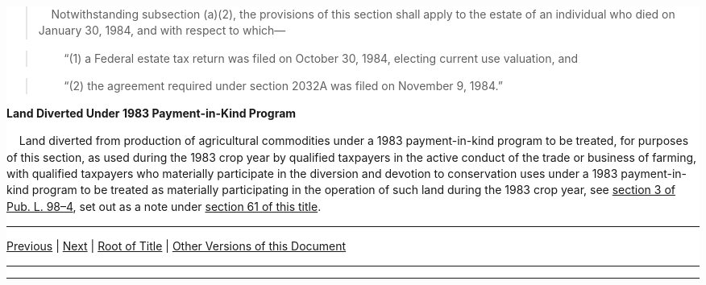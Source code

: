 >     Notwithstanding subsection (a)(2), the provisions of this section shall apply to the estate of an individual who died on January 30, 1984, and with respect to which—

>         “(1) a Federal estate tax return was filed on October 30, 1984, electing current use valuation, and

>         “(2) the agreement required under section 2032A was filed on November 9, 1984.”

 __Land Diverted Under 1983 Payment-in-Kind Program__ 

    Land diverted from production of agricultural commodities under a 1983 payment-in-kind program to be treated, for purposes of this section, as used during the 1983 crop year by qualified taxpayers in the active conduct of the trade or business of farming, with qualified taxpayers who materially participate in the diversion and devotion to conservation uses under a 1983 payment-in-kind program to be treated as materially participating in the operation of such land during the 1983 crop year, see [section 3 of Pub. L. 98–4][/us/pl/98/4/s3], set out as a note under [section 61 of this title][/us/usc/t26/s61].

----------

[Previous](./../../../../../../..//us/usc/t26/stB/ch11/schA/ptIII/m__us_usc_t26_s2032.md) | [Next](./../../../../../../..//us/usc/t26/stB/ch11/schA/ptIII/m__us_usc_t26_s2033.md) | [Root of Title](./../../../../../../../) | [Other Versions of this Document](https://publicdocs.github.io/go/links?ns=uslm&ref=%2Fus%2Fusc%2Ft26%2Fs2032A)

----------
----------

[/us/pl/94/455/s2003/a]: https://publicdocs.github.io/go/links?ns=uslm&ref=%2Fus%2Fpl%2F94%2F455%2Fs2003%2Fa
[/us/stat/90/1856]: https://publicdocs.github.io/go/links?ns=uslm&ref=%2Fus%2Fstat%2F90%2F1856
[/us/pl/95/472/s4/a]: https://publicdocs.github.io/go/links?ns=uslm&ref=%2Fus%2Fpl%2F95%2F472%2Fs4%2Fa
[/us/stat/92/1334]: https://publicdocs.github.io/go/links?ns=uslm&ref=%2Fus%2Fstat%2F92%2F1334
[/us/pl/95/600/s702/d/1]: https://publicdocs.github.io/go/links?ns=uslm&ref=%2Fus%2Fpl%2F95%2F600%2Fs702%2Fd%2F1
[/us/stat/92/2928]: https://publicdocs.github.io/go/links?ns=uslm&ref=%2Fus%2Fstat%2F92%2F2928
[/us/pl/97/34/s421/a]: https://publicdocs.github.io/go/links?ns=uslm&ref=%2Fus%2Fpl%2F97%2F34%2Fs421%2Fa
[/us/stat/95/306-313]: https://publicdocs.github.io/go/links?ns=uslm&ref=%2Fus%2Fstat%2F95%2F306-313
[/us/pl/97/448/s104/b/1]: https://publicdocs.github.io/go/links?ns=uslm&ref=%2Fus%2Fpl%2F97%2F448%2Fs104%2Fb%2F1
[/us/stat/96/2381]: https://publicdocs.github.io/go/links?ns=uslm&ref=%2Fus%2Fstat%2F96%2F2381
[/us/pl/98/369/s1025/a]: https://publicdocs.github.io/go/links?ns=uslm&ref=%2Fus%2Fpl%2F98%2F369%2Fs1025%2Fa
[/us/stat/98/1030]: https://publicdocs.github.io/go/links?ns=uslm&ref=%2Fus%2Fstat%2F98%2F1030
[/us/pl/99/514/s104/b/3]: https://publicdocs.github.io/go/links?ns=uslm&ref=%2Fus%2Fpl%2F99%2F514%2Fs104%2Fb%2F3
[/us/stat/100/2105]: https://publicdocs.github.io/go/links?ns=uslm&ref=%2Fus%2Fstat%2F100%2F2105
[/us/pl/100/647/s6151/a]: https://publicdocs.github.io/go/links?ns=uslm&ref=%2Fus%2Fpl%2F100%2F647%2Fs6151%2Fa
[/us/stat/102/3724]: https://publicdocs.github.io/go/links?ns=uslm&ref=%2Fus%2Fstat%2F102%2F3724
[/us/pl/101/508/s11802/f/5]: https://publicdocs.github.io/go/links?ns=uslm&ref=%2Fus%2Fpl%2F101%2F508%2Fs11802%2Ff%2F5
[/us/stat/104/1388-530]: https://publicdocs.github.io/go/links?ns=uslm&ref=%2Fus%2Fstat%2F104%2F1388-530
[/us/pl/105/34]: https://publicdocs.github.io/go/links?ns=uslm&ref=%2Fus%2Fpl%2F105%2F34
[/us/stat/111/845]: https://publicdocs.github.io/go/links?ns=uslm&ref=%2Fus%2Fstat%2F111%2F845
[/us/pl/108/311/s207/22]: https://publicdocs.github.io/go/links?ns=uslm&ref=%2Fus%2Fpl%2F108%2F311%2Fs207%2F22
[/us/stat/118/1178]: https://publicdocs.github.io/go/links?ns=uslm&ref=%2Fus%2Fstat%2F118%2F1178
[/us/usc/t26/s1]: https://publicdocs.github.io/go/links?ns=uslm&ref=%2Fus%2Fusc%2Ft26%2Fs1
[/us/act/1935-08-14/ch531]: https://publicdocs.github.io/go/links?ns=uslm&ref=%2Fus%2Fact%2F1935-08-14%2Fch531
[/us/stat/49/620]: https://publicdocs.github.io/go/links?ns=uslm&ref=%2Fus%2Fstat%2F49%2F620
[/us/usc/t42/s1305]: https://publicdocs.github.io/go/links?ns=uslm&ref=%2Fus%2Fusc%2Ft42%2Fs1305
[/us/pl/108/311]: https://publicdocs.github.io/go/links?ns=uslm&ref=%2Fus%2Fpl%2F108%2F311
[/us/pl/105/34/s501/b]: https://publicdocs.github.io/go/links?ns=uslm&ref=%2Fus%2Fpl%2F105%2F34%2Fs501%2Fb
[/us/pl/105/34/s504/b]: https://publicdocs.github.io/go/links?ns=uslm&ref=%2Fus%2Fpl%2F105%2F34%2Fs504%2Fb
[/us/pl/105/34/s504/a]: https://publicdocs.github.io/go/links?ns=uslm&ref=%2Fus%2Fpl%2F105%2F34%2Fs504%2Fa
[/us/pl/105/34/s508/c]: https://publicdocs.github.io/go/links?ns=uslm&ref=%2Fus%2Fpl%2F105%2F34%2Fs508%2Fc
[/us/pl/105/34/s1313/a]: https://publicdocs.github.io/go/links?ns=uslm&ref=%2Fus%2Fpl%2F105%2F34%2Fs1313%2Fa
[/us/pl/101/508]: https://publicdocs.github.io/go/links?ns=uslm&ref=%2Fus%2Fpl%2F101%2F508
[/us/pl/100/647]: https://publicdocs.github.io/go/links?ns=uslm&ref=%2Fus%2Fpl%2F100%2F647
[/us/pl/99/514]: https://publicdocs.github.io/go/links?ns=uslm&ref=%2Fus%2Fpl%2F99%2F514
[/us/pl/98/369]: https://publicdocs.github.io/go/links?ns=uslm&ref=%2Fus%2Fpl%2F98%2F369
[/us/pl/97/448/s104/b/1]: https://publicdocs.github.io/go/links?ns=uslm&ref=%2Fus%2Fpl%2F97%2F448%2Fs104%2Fb%2F1
[/us/pl/97/448/s104/b/2/A]: https://publicdocs.github.io/go/links?ns=uslm&ref=%2Fus%2Fpl%2F97%2F448%2Fs104%2Fb%2F2%2FA
[/us/pl/97/448/s104/b/2/B]: https://publicdocs.github.io/go/links?ns=uslm&ref=%2Fus%2Fpl%2F97%2F448%2Fs104%2Fb%2F2%2FB
[/us/pl/97/34/s421/a]: https://publicdocs.github.io/go/links?ns=uslm&ref=%2Fus%2Fpl%2F97%2F34%2Fs421%2Fa
[/us/pl/97/34/s421/b/1]: https://publicdocs.github.io/go/links?ns=uslm&ref=%2Fus%2Fpl%2F97%2F34%2Fs421%2Fb%2F1
[/us/pl/97/34/s421/b/2]: https://publicdocs.github.io/go/links?ns=uslm&ref=%2Fus%2Fpl%2F97%2F34%2Fs421%2Fb%2F2
[/us/pl/97/34/s421/c/1/A]: https://publicdocs.github.io/go/links?ns=uslm&ref=%2Fus%2Fpl%2F97%2F34%2Fs421%2Fc%2F1%2FA
[/us/pl/97/34/s421/h/2]: https://publicdocs.github.io/go/links?ns=uslm&ref=%2Fus%2Fpl%2F97%2F34%2Fs421%2Fh%2F2

[/us/pl/97/34/s421/c/1/B/i]: https://publicdocs.github.io/go/links?ns=uslm&ref=%2Fus%2Fpl%2F97%2F34%2Fs421%2Fc%2F1%2FB%2Fi
[/us/pl/97/34/s421/c/1/B/i]: https://publicdocs.github.io/go/links?ns=uslm&ref=%2Fus%2Fpl%2F97%2F34%2Fs421%2Fc%2F1%2FB%2Fi
[/us/pl/97/34/s421/c/2/B/ii]: https://publicdocs.github.io/go/links?ns=uslm&ref=%2Fus%2Fpl%2F97%2F34%2Fs421%2Fc%2F2%2FB%2Fii
[/us/pl/97/34/s421/c/1/B/i]: https://publicdocs.github.io/go/links?ns=uslm&ref=%2Fus%2Fpl%2F97%2F34%2Fs421%2Fc%2F1%2FB%2Fi
[/us/pl/97/34/s421/c/1/B/i]: https://publicdocs.github.io/go/links?ns=uslm&ref=%2Fus%2Fpl%2F97%2F34%2Fs421%2Fc%2F1%2FB%2Fi
[/us/pl/97/34/s421/j/3]: https://publicdocs.github.io/go/links?ns=uslm&ref=%2Fus%2Fpl%2F97%2F34%2Fs421%2Fj%2F3
[/us/pl/97/34/s421/i]: https://publicdocs.github.io/go/links?ns=uslm&ref=%2Fus%2Fpl%2F97%2F34%2Fs421%2Fi
[/us/pl/97/34/s421/f]: https://publicdocs.github.io/go/links?ns=uslm&ref=%2Fus%2Fpl%2F97%2F34%2Fs421%2Ff
[/us/pl/97/34/s421/j/2/A]: https://publicdocs.github.io/go/links?ns=uslm&ref=%2Fus%2Fpl%2F97%2F34%2Fs421%2Fj%2F2%2FA
[/us/pl/97/34/s421/c/2/B/i]: https://publicdocs.github.io/go/links?ns=uslm&ref=%2Fus%2Fpl%2F97%2F34%2Fs421%2Fc%2F2%2FB%2Fi
[/us/pl/97/34/s421/h/1]: https://publicdocs.github.io/go/links?ns=uslm&ref=%2Fus%2Fpl%2F97%2F34%2Fs421%2Fh%2F1
[/us/pl/97/34/s421/e/2]: https://publicdocs.github.io/go/links?ns=uslm&ref=%2Fus%2Fpl%2F97%2F34%2Fs421%2Fe%2F2
[/us/pl/97/34/s421/d/2/A]: https://publicdocs.github.io/go/links?ns=uslm&ref=%2Fus%2Fpl%2F97%2F34%2Fs421%2Fd%2F2%2FA
[/us/pl/97/34/s421/j/1]: https://publicdocs.github.io/go/links?ns=uslm&ref=%2Fus%2Fpl%2F97%2F34%2Fs421%2Fj%2F1
[/us/pl/97/34/s421/e/1/A]: https://publicdocs.github.io/go/links?ns=uslm&ref=%2Fus%2Fpl%2F97%2F34%2Fs421%2Fe%2F1%2FA
[/us/pl/97/34/s421/c/1/B/ii]: https://publicdocs.github.io/go/links?ns=uslm&ref=%2Fus%2Fpl%2F97%2F34%2Fs421%2Fc%2F1%2FB%2Fii
[/us/pl/97/34/s421/c/1/B/iii]: https://publicdocs.github.io/go/links?ns=uslm&ref=%2Fus%2Fpl%2F97%2F34%2Fs421%2Fc%2F1%2FB%2Fiii
[/us/pl/97/34/s421/e/1/B]: https://publicdocs.github.io/go/links?ns=uslm&ref=%2Fus%2Fpl%2F97%2F34%2Fs421%2Fe%2F1%2FB
[/us/pl/97/34/s421/d/1]: https://publicdocs.github.io/go/links?ns=uslm&ref=%2Fus%2Fpl%2F97%2F34%2Fs421%2Fd%2F1
[/us/pl/95/600/s702/d/5/A]: https://publicdocs.github.io/go/links?ns=uslm&ref=%2Fus%2Fpl%2F95%2F600%2Fs702%2Fd%2F5%2FA
[/us/pl/95/600/s702/d/2]: https://publicdocs.github.io/go/links?ns=uslm&ref=%2Fus%2Fpl%2F95%2F600%2Fs702%2Fd%2F2
[/us/pl/95/600/s702/d/4]: https://publicdocs.github.io/go/links?ns=uslm&ref=%2Fus%2Fpl%2F95%2F600%2Fs702%2Fd%2F4
[/us/pl/95/600/s702/d/5/B]: https://publicdocs.github.io/go/links?ns=uslm&ref=%2Fus%2Fpl%2F95%2F600%2Fs702%2Fd%2F5%2FB
[/us/pl/95/472/s4/c]: https://publicdocs.github.io/go/links?ns=uslm&ref=%2Fus%2Fpl%2F95%2F472%2Fs4%2Fc
[/us/pl/108/311/s208]: https://publicdocs.github.io/go/links?ns=uslm&ref=%2Fus%2Fpl%2F108%2F311%2Fs208
[/us/usc/t26/s2]: https://publicdocs.github.io/go/links?ns=uslm&ref=%2Fus%2Fusc%2Ft26%2Fs2
[/us/pl/105/34/s501/f]: https://publicdocs.github.io/go/links?ns=uslm&ref=%2Fus%2Fpl%2F105%2F34%2Fs501%2Ff
[/us/usc/t26/s2001]: https://publicdocs.github.io/go/links?ns=uslm&ref=%2Fus%2Fusc%2Ft26%2Fs2001
[/us/pl/105/34/s504/c]: https://publicdocs.github.io/go/links?ns=uslm&ref=%2Fus%2Fpl%2F105%2F34%2Fs504%2Fc
[/us/stat/111/854]: https://publicdocs.github.io/go/links?ns=uslm&ref=%2Fus%2Fstat%2F111%2F854
[/us/pl/105/34/s508/e/2]: https://publicdocs.github.io/go/links?ns=uslm&ref=%2Fus%2Fpl%2F105%2F34%2Fs508%2Fe%2F2
[/us/usc/t26/s170]: https://publicdocs.github.io/go/links?ns=uslm&ref=%2Fus%2Fusc%2Ft26%2Fs170
[/us/pl/105/34/s1313/b]: https://publicdocs.github.io/go/links?ns=uslm&ref=%2Fus%2Fpl%2F105%2F34%2Fs1313%2Fb
[/us/stat/111/1045]: https://publicdocs.github.io/go/links?ns=uslm&ref=%2Fus%2Fstat%2F111%2F1045
[/us/pl/100/647/s6151/b]: https://publicdocs.github.io/go/links?ns=uslm&ref=%2Fus%2Fpl%2F100%2F647%2Fs6151%2Fb
[/us/pl/99/514/s151/a]: https://publicdocs.github.io/go/links?ns=uslm&ref=%2Fus%2Fpl%2F99%2F514%2Fs151%2Fa
[/us/pl/98/369/s1025/b]: https://publicdocs.github.io/go/links?ns=uslm&ref=%2Fus%2Fpl%2F98%2F369%2Fs1025%2Fb
[/us/stat/98/1031]: https://publicdocs.github.io/go/links?ns=uslm&ref=%2Fus%2Fstat%2F98%2F1031
[/us/pl/99/514/s2]: https://publicdocs.github.io/go/links?ns=uslm&ref=%2Fus%2Fpl%2F99%2F514%2Fs2
[/us/stat/100/2095]: https://publicdocs.github.io/go/links?ns=uslm&ref=%2Fus%2Fstat%2F100%2F2095
[/us/pl/97/448]: https://publicdocs.github.io/go/links?ns=uslm&ref=%2Fus%2Fpl%2F97%2F448
[/us/pl/97/34]: https://publicdocs.github.io/go/links?ns=uslm&ref=%2Fus%2Fpl%2F97%2F34
[/us/pl/97/448/s109]: https://publicdocs.github.io/go/links?ns=uslm&ref=%2Fus%2Fpl%2F97%2F448%2Fs109
[/us/pl/97/34/s421/k]: https://publicdocs.github.io/go/links?ns=uslm&ref=%2Fus%2Fpl%2F97%2F34%2Fs421%2Fk
[/us/stat/95/313]: https://publicdocs.github.io/go/links?ns=uslm&ref=%2Fus%2Fstat%2F95%2F313
[/us/pl/97/448/s104/b/4]: https://publicdocs.github.io/go/links?ns=uslm&ref=%2Fus%2Fpl%2F97%2F448%2Fs104%2Fb%2F4
[/us/stat/96/2382]: https://publicdocs.github.io/go/links?ns=uslm&ref=%2Fus%2Fstat%2F96%2F2382
[/us/pl/99/514/s2]: https://publicdocs.github.io/go/links?ns=uslm&ref=%2Fus%2Fpl%2F99%2F514%2Fs2
[/us/stat/100/2095]: https://publicdocs.github.io/go/links?ns=uslm&ref=%2Fus%2Fstat%2F100%2F2095
[/us/usc/t26/s6324B]: https://publicdocs.github.io/go/links?ns=uslm&ref=%2Fus%2Fusc%2Ft26%2Fs6324B
[/us/usc/t26/s1040]: https://publicdocs.github.io/go/links?ns=uslm&ref=%2Fus%2Fusc%2Ft26%2Fs1040
[/us/pl/95/600/s702/d/6]: https://publicdocs.github.io/go/links?ns=uslm&ref=%2Fus%2Fpl%2F95%2F600%2Fs702%2Fd%2F6
[/us/stat/92/2929]: https://publicdocs.github.io/go/links?ns=uslm&ref=%2Fus%2Fstat%2F92%2F2929
[/us/usc/t26/s1040]: https://publicdocs.github.io/go/links?ns=uslm&ref=%2Fus%2Fusc%2Ft26%2Fs1040
[/us/pl/95/472]: https://publicdocs.github.io/go/links?ns=uslm&ref=%2Fus%2Fpl%2F95%2F472
[/us/pl/95/472/s4/d]: https://publicdocs.github.io/go/links?ns=uslm&ref=%2Fus%2Fpl%2F95%2F472%2Fs4%2Fd
[/us/usc/t26/s1016]: https://publicdocs.github.io/go/links?ns=uslm&ref=%2Fus%2Fusc%2Ft26%2Fs1016
[/us/pl/94/455/s2003/e]: https://publicdocs.github.io/go/links?ns=uslm&ref=%2Fus%2Fpl%2F94%2F455%2Fs2003%2Fe
[/us/stat/90/1862]: https://publicdocs.github.io/go/links?ns=uslm&ref=%2Fus%2Fstat%2F90%2F1862
[/us/usc/t26/s6324B]: https://publicdocs.github.io/go/links?ns=uslm&ref=%2Fus%2Fusc%2Ft26%2Fs6324B
[/us/usc/t26/s2013]: https://publicdocs.github.io/go/links?ns=uslm&ref=%2Fus%2Fusc%2Ft26%2Fs2013
[/us/pl/101/508/s11821/b]: https://publicdocs.github.io/go/links?ns=uslm&ref=%2Fus%2Fpl%2F101%2F508%2Fs11821%2Fb
[/us/usc/t26/s45K]: https://publicdocs.github.io/go/links?ns=uslm&ref=%2Fus%2Fusc%2Ft26%2Fs45K
[/us/pl/107/16/s581]: https://publicdocs.github.io/go/links?ns=uslm&ref=%2Fus%2Fpl%2F107%2F16%2Fs581
[/us/stat/115/93]: https://publicdocs.github.io/go/links?ns=uslm&ref=%2Fus%2Fstat%2F115%2F93
[/us/pl/99/514/s1421]: https://publicdocs.github.io/go/links?ns=uslm&ref=%2Fus%2Fpl%2F99%2F514%2Fs1421
[/us/stat/100/2716]: https://publicdocs.github.io/go/links?ns=uslm&ref=%2Fus%2Fstat%2F100%2F2716
[/us/pl/100/647/s1014/f]: https://publicdocs.github.io/go/links?ns=uslm&ref=%2Fus%2Fpl%2F100%2F647%2Fs1014%2Ff
[/us/stat/102/3562]: https://publicdocs.github.io/go/links?ns=uslm&ref=%2Fus%2Fstat%2F102%2F3562
[/us/pl/98/4/s3]: https://publicdocs.github.io/go/links?ns=uslm&ref=%2Fus%2Fpl%2F98%2F4%2Fs3
[/us/usc/t26/s61]: https://publicdocs.github.io/go/links?ns=uslm&ref=%2Fus%2Fusc%2Ft26%2Fs61